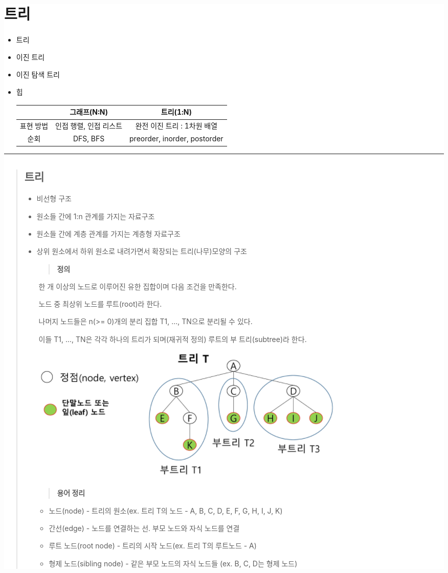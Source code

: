 # 트리

- 트리

- 이진 트리

- 이진 탐색 트리

- 힙

  |           |      그래프(N:N)       |          트리(1:N)           |
  | :-------: | :--------------------: | :--------------------------: |
  | 표현 방법 | 인접 행렬, 인접 리스트 | 완전 이진 트리 : 1차원 배열  |
  |   순회    |        DFS, BFS        | preorder, inorder, postorder |

  

----

> ## 트리
>
> - 비선형 구조
>
> - 원소들 간에 1:n 관계를 가지는 자료구조
>
> - 원소들 간에 계층 관계를 가지는 계층형 자료구조
>
> - 상위 원소에서 하위 원소로 내려가면서 확장되는 트리(나무)모양의 구조
>
>   >**정의**
>
>   ​	한 개 이상의 노드로 이루어진 유한 집합이며 다음 조건을 만족한다.
>
>   ​	노드 중 최상위 노드를 루트(root)라 한다.
>
>   ​	나머지 노드들은 n(>= 0)개의 분리 집합 T1, ..., TN으로 분리될 수 있다.
>
>   ​	이들 T1, ..., TN은 각각 하나의 트리가 되며(재귀적 정의) 루트의 부 트리(subtree)라 한다.
>
>   ![tree1](./images/tree1.PNG) 
>
>   > **용어 정리**
>
>   - 노드(node) - 트리의 원소(ex. 트리 T의 노드 - A, B, C, D, E, F, G, H, I, J, K)
>
>   - 간선(edge) - 노드를 연결하는 선. 부모 노드와 자식 노드를 연결
>
>   - 루트 노드(root node) - 트리의 시작 노드(ex. 트리 T의 루트노드 - A)
>
>   - 형제 노드(sibling node) - 같은 부모 노드의 자식 노드들 (ex. B, C, D는 형제 노드)
>